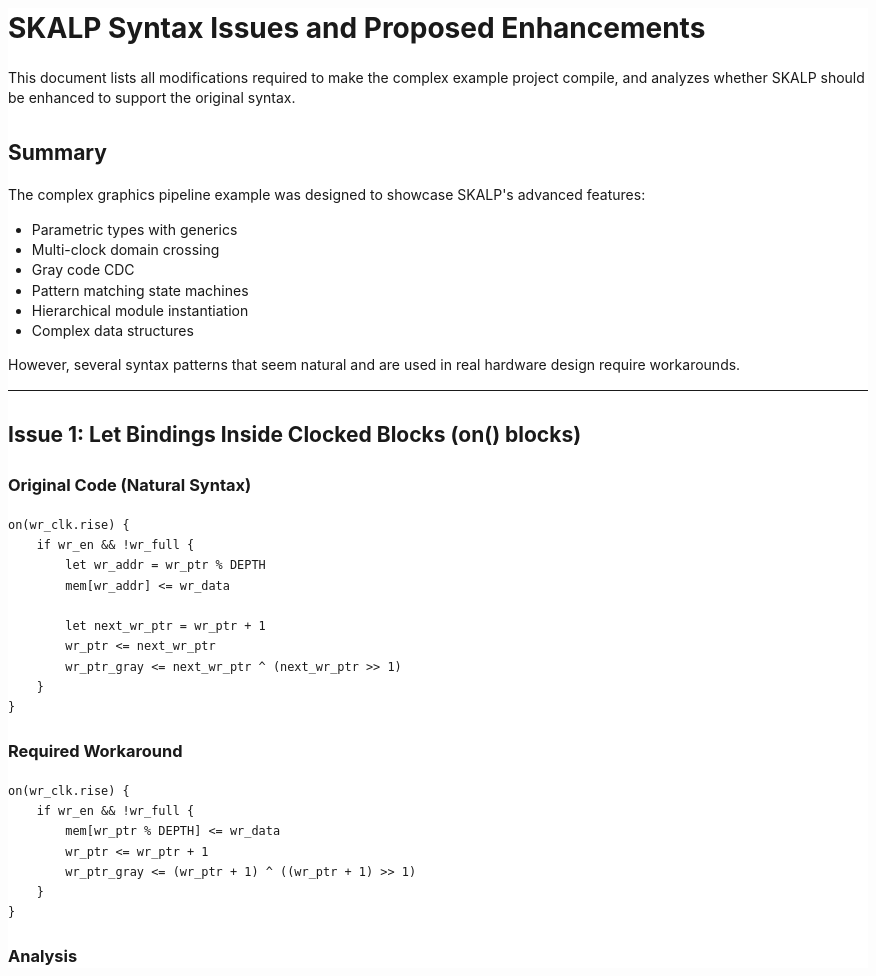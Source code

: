 # SKALP Syntax Issues and Proposed Enhancements

This document lists all modifications required to make the complex example project compile, and analyzes whether SKALP should be enhanced to support the original syntax.

## Summary

The complex graphics pipeline example was designed to showcase SKALP's advanced features:
- Parametric types with generics
- Multi-clock domain crossing
- Gray code CDC
- Pattern matching state machines
- Hierarchical module instantiation
- Complex data structures

However, several syntax patterns that seem natural and are used in real hardware design require workarounds.

---

## Issue 1: Let Bindings Inside Clocked Blocks (on() blocks)

### Original Code (Natural Syntax)
```skalp
on(wr_clk.rise) {
    if wr_en && !wr_full {
        let wr_addr = wr_ptr % DEPTH
        mem[wr_addr] <= wr_data

        let next_wr_ptr = wr_ptr + 1
        wr_ptr <= next_wr_ptr
        wr_ptr_gray <= next_wr_ptr ^ (next_wr_ptr >> 1)
    }
}
```

### Required Workaround
```skalp
on(wr_clk.rise) {
    if wr_en && !wr_full {
        mem[wr_ptr % DEPTH] <= wr_data
        wr_ptr <= wr_ptr + 1
        wr_ptr_gray <= (wr_ptr + 1) ^ ((wr_ptr + 1) >> 1)
    }
}
```

### Analysis
